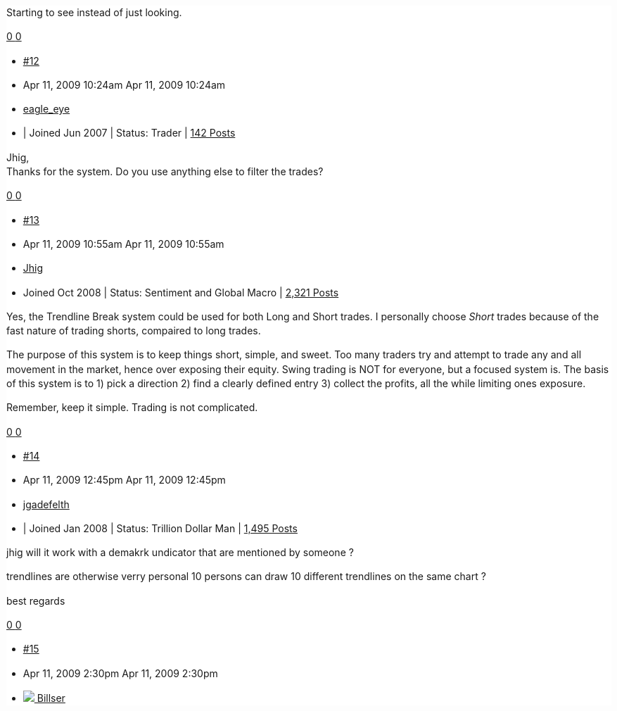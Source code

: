 Starting to see instead of just looking.

[0 ](javascript:void\(0\);) [0 ](javascript:void\(0\);)

  * [#12](/thread/post/2663323#post2663323 "Post Permalink")

  * Apr 11, 2009 10:24am  Apr 11, 2009 10:24am 

  * [ eagle_eye](eagle_eye)

  * | Joined Jun 2007  | Status: Trader | [142 Posts](/search?do=process&provider=Member&searchuser=41240)

Jhig,  
Thanks for the system. Do you use anything else to filter the trades? 

[0 ](javascript:void\(0\);) [0 ](javascript:void\(0\);)

  * [#13](/thread/post/2663333#post2663333 "Post Permalink")

  * Apr 11, 2009 10:55am  Apr 11, 2009 10:55am 

  * [ Jhig](jhig)

  * Joined Oct 2008 | Status: Sentiment and Global Macro | [2,321 Posts](/search?do=process&provider=Member&searchuser=83920)

Yes, the Trendline Break system could be used for both Long and Short trades. I personally choose _Short_ trades because of the fast nature of trading shorts, compaired to long trades.   
  
The purpose of this system is to keep things short, simple, and sweet. Too many traders try and attempt to trade any and all movement in the market, hence over exposing their equity. Swing trading is NOT for everyone, but a focused system is. The basis of this system is to 1) pick a direction 2) find a clearly defined entry 3) collect the profits, all the while limiting ones exposure.  
  
Remember, keep it simple. Trading is not complicated.  

[0 ](javascript:void\(0\);) [0 ](javascript:void\(0\);)

  * [#14](/thread/post/2663363#post2663363 "Post Permalink")

  * Apr 11, 2009 12:45pm  Apr 11, 2009 12:45pm 

  * [ jgadefelth](jgadefelth)

  * | Joined Jan 2008  | Status: Trillion Dollar Man | [1,495 Posts](/search?do=process&provider=Member&searchuser=58861)

jhig will it work with a demakrk undicator that are mentioned by someone ?   
  
trendlines are otherwise verry personal 10 persons can draw 10 different trendlines on the same chart ?   
  
  
  
best regards 

[0 ](javascript:void\(0\);) [0 ](javascript:void\(0\);)

  * [#15](/thread/post/2663409#post2663409 "Post Permalink")

  * Apr 11, 2009 2:30pm  Apr 11, 2009 2:30pm 

  * [![](https://assets.faireconomy.media/nfs/customavatars/thumbs/medium/avatar30472_6.gif) Billser](billser)

